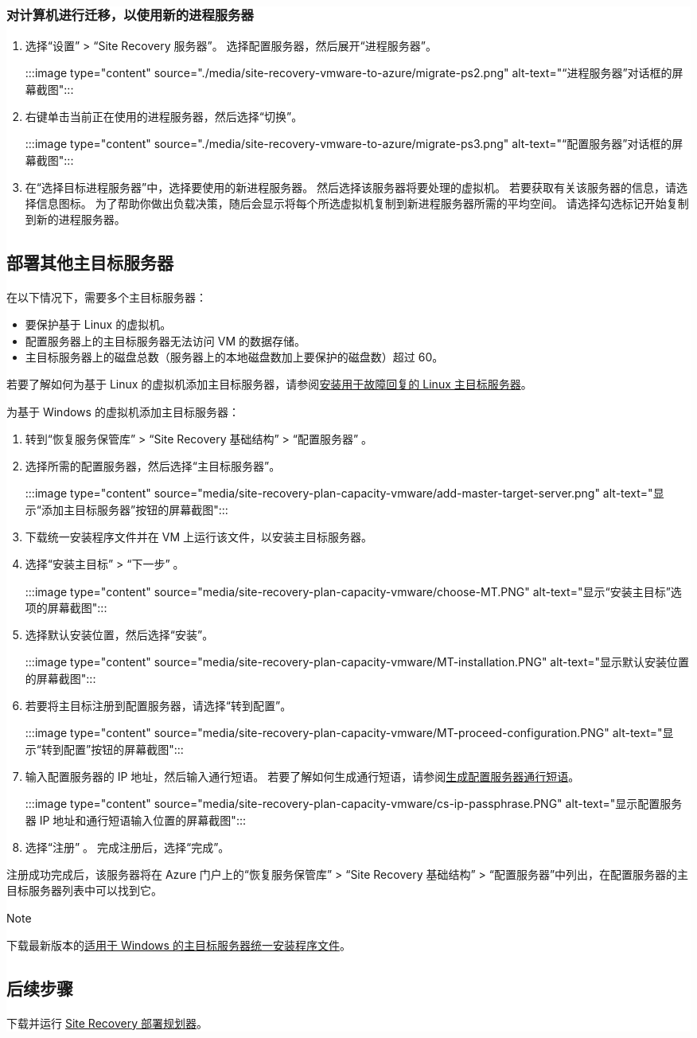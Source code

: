 ### <a name="migrate-machines-to-use-the-new-process-server"></a>对计算机进行迁移，以使用新的进程服务器

1. 选择“设置” > “Site Recovery 服务器”。   选择配置服务器，然后展开“进程服务器”。 

    :::image type="content" source="./media/site-recovery-vmware-to-azure/migrate-ps2.png" alt-text="“进程服务器”对话框的屏幕截图":::
2. 右键单击当前正在使用的进程服务器，然后选择“切换”。 

    :::image type="content" source="./media/site-recovery-vmware-to-azure/migrate-ps3.png" alt-text="“配置服务器”对话框的屏幕截图":::
3. 在“选择目标进程服务器”中，选择要使用的新进程服务器。  然后选择该服务器将要处理的虚拟机。 若要获取有关该服务器的信息，请选择信息图标。 为了帮助你做出负载决策，随后会显示将每个所选虚拟机复制到新进程服务器所需的平均空间。 请选择勾选标记开始复制到新的进程服务器。

## <a name="deploy-additional-master-target-servers"></a>部署其他主目标服务器

在以下情况下，需要多个主目标服务器：

* 要保护基于 Linux 的虚拟机。
* 配置服务器上的主目标服务器无法访问 VM 的数据存储。
* 主目标服务器上的磁盘总数（服务器上的本地磁盘数加上要保护的磁盘数）超过 60。

若要了解如何为基于 Linux 的虚拟机添加主目标服务器，请参阅[安装用于故障回复的 Linux 主目标服务器](vmware-azure-install-linux-master-target.md)。

为基于 Windows 的虚拟机添加主目标服务器：

1. 转到“恢复服务保管库” > “Site Recovery 基础结构” > “配置服务器”    。
2. 选择所需的配置服务器，然后选择“主目标服务器”。 

    :::image type="content" source="media/site-recovery-plan-capacity-vmware/add-master-target-server.png" alt-text="显示“添加主目标服务器”按钮的屏幕截图":::
3. 下载统一安装程序文件并在 VM 上运行该文件，以安装主目标服务器。
4. 选择“安装主目标” > “下一步”   。

    :::image type="content" source="media/site-recovery-plan-capacity-vmware/choose-MT.PNG" alt-text="显示“安装主目标”选项的屏幕截图":::
5. 选择默认安装位置，然后选择“安装”。 

    :::image type="content" source="media/site-recovery-plan-capacity-vmware/MT-installation.PNG" alt-text="显示默认安装位置的屏幕截图":::
6. 若要将主目标注册到配置服务器，请选择“转到配置”。 

    :::image type="content" source="media/site-recovery-plan-capacity-vmware/MT-proceed-configuration.PNG" alt-text="显示“转到配置”按钮的屏幕截图":::
7. 输入配置服务器的 IP 地址，然后输入通行短语。 若要了解如何生成通行短语，请参阅[生成配置服务器通行短语](vmware-azure-manage-configuration-server.md#generate-configuration-server-passphrase)。 

    :::image type="content" source="media/site-recovery-plan-capacity-vmware/cs-ip-passphrase.PNG" alt-text="显示配置服务器 IP 地址和通行短语输入位置的屏幕截图":::
8. 选择“注册”  。 完成注册后，选择“完成”。 

注册成功完成后，该服务器将在 Azure 门户上的“恢复服务保管库” > “Site Recovery 基础结构” > “配置服务器”中列出，在配置服务器的主目标服务器列表中可以找到它。   

 > [!NOTE]
 > 下载最新版本的[适用于 Windows 的主目标服务器统一安装程序文件](https://aka.ms/latestmobsvc)。

## <a name="next-steps"></a>后续步骤

下载并运行 [Site Recovery 部署规划器](https://aka.ms/asr-deployment-planner)。

